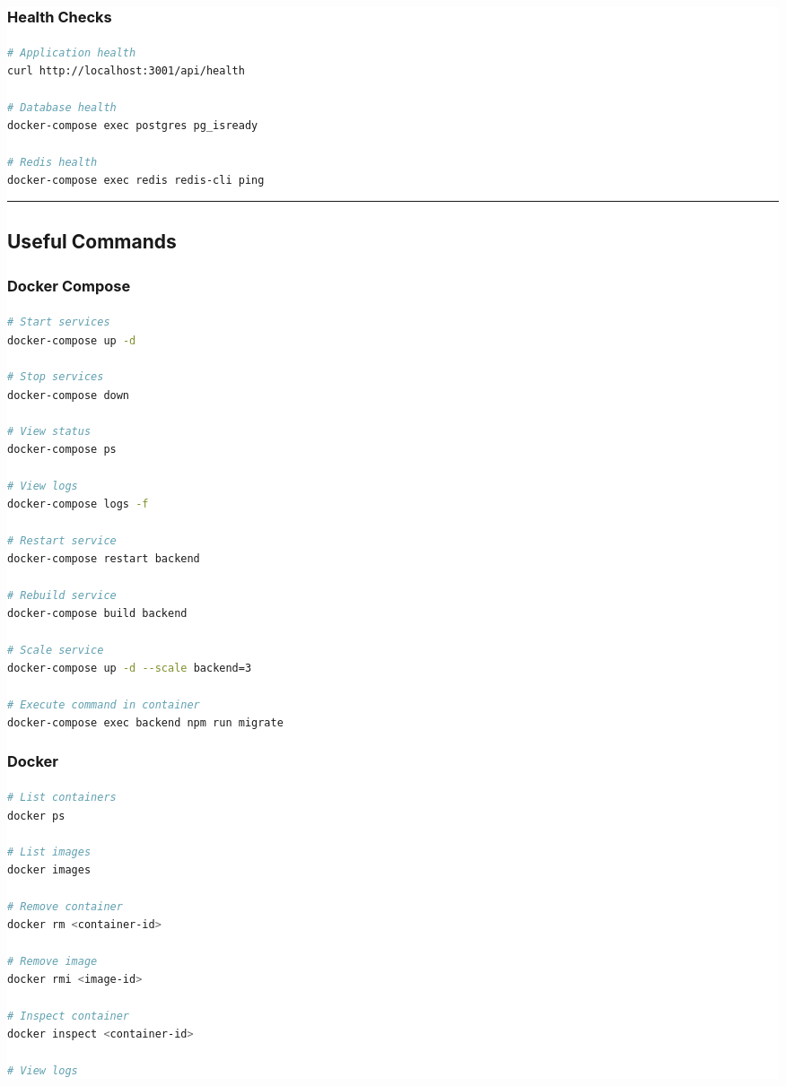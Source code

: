 ### Health Checks

```bash
# Application health
curl http://localhost:3001/api/health

# Database health
docker-compose exec postgres pg_isready

# Redis health
docker-compose exec redis redis-cli ping
```

---

## Useful Commands

### Docker Compose

```bash
# Start services
docker-compose up -d

# Stop services
docker-compose down

# View status
docker-compose ps

# View logs
docker-compose logs -f

# Restart service
docker-compose restart backend

# Rebuild service
docker-compose build backend

# Scale service
docker-compose up -d --scale backend=3

# Execute command in container
docker-compose exec backend npm run migrate
```

### Docker

```bash
# List containers
docker ps

# List images
docker images

# Remove container
docker rm <container-id>

# Remove image
docker rmi <image-id>

# Inspect container
docker inspect <container-id>

# View logs
```